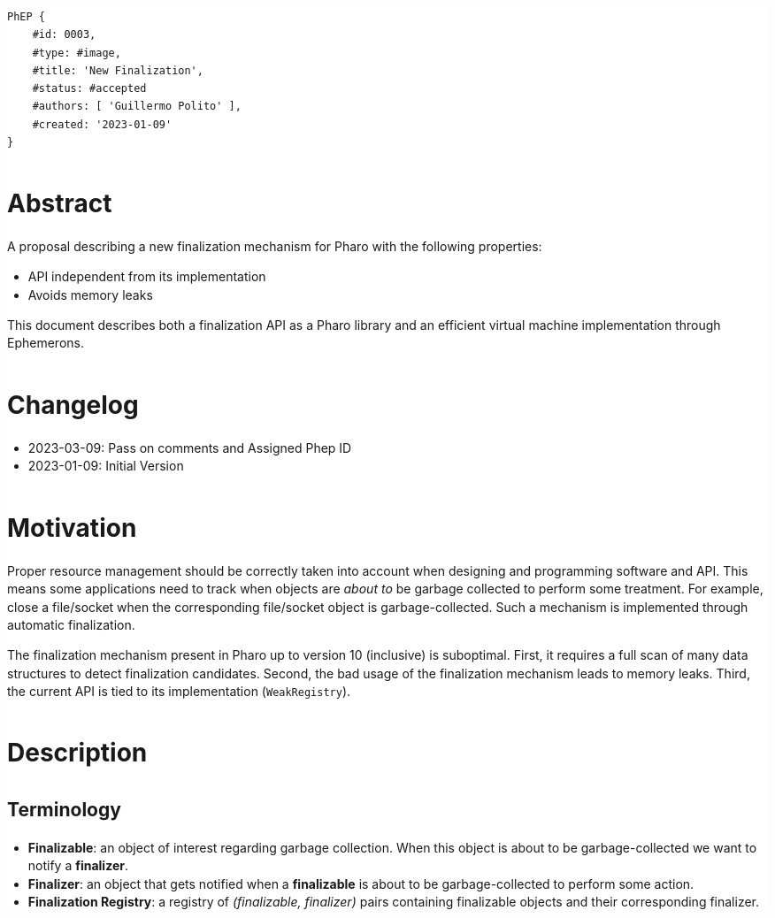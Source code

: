 ```
PhEP {
	#id: 0003,
	#type: #image,
	#title: 'New Finalization',
	#status: #accepted
	#authors: [ 'Guillermo Polito' ],
	#created: '2023-01-09'
}
```

# Abstract 

A proposal describing a new finalization mechanism for Pharo with the following properties:

 - API independent from its implementation
 - Avoids memory leaks

This document describes both a finalization API as a Pharo library and an efficient virtual machine implementation through Ephemerons.

# Changelog

- 2023-03-09: Pass on comments and Assigned Phep ID
- 2023-01-09: Initial Version

# Motivation

Proper resource management should be correctly taken into account when designing and programming software and API.
This means some applications need to track when objects are *about to* be garbage collected to perform some treatment. For example, close a file/socket when the corresponding file/socket object is garbage-collected.
Such a mechanism is implemented through automatic finalization.

The finalization mechanism present in Pharo up to version 10 (inclusive) is suboptimal.
First, it requires a full scan of many data structures to detect finalization candidates.
Second, the bad usage of the finalization mechanism leads to memory leaks.
Third, the current API is tied to its implementation (`WeakRegistry`).

# Description

## Terminology

- **Finalizable**: an object of interest regarding garbage collection. When this object is about to be garbage-collected we want to notify a **finalizer**.
- **Finalizer**: an object that gets notified when a **finalizable** is about to be garbage-collected to perform some action.
- **Finalization Registry**: a registry of *(finalizable, finalizer)* pairs containing finalizable objects and their corresponding finalizer.
